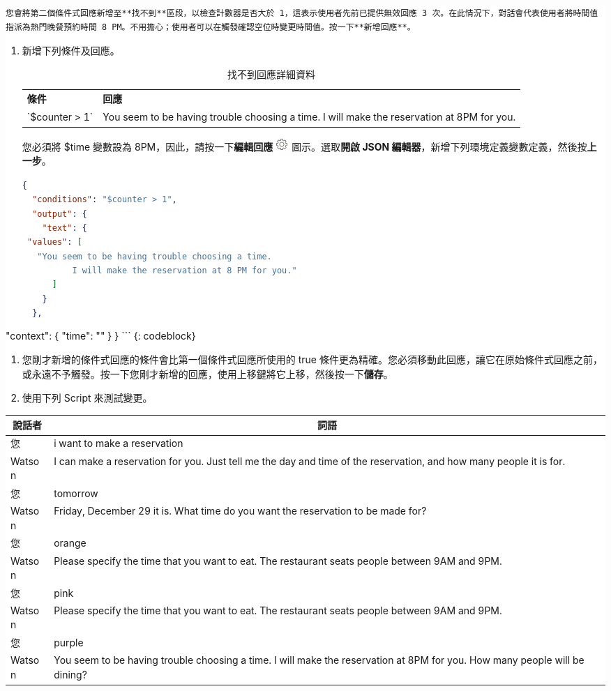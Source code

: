     您會將第二個條件式回應新增至**找不到**區段，以檢查計數器是否大於 1，這表示使用者先前已提供無效回應 3 次。在此情況下，對話會代表使用者將時間值指派為熱門晚餐預約時間 8 PM。不用擔心；使用者可以在觸發確認空位時變更時間值。按一下**新增回應**。

1.  新增下列條件及回應。

    <table>
    <caption>找不到回應詳細資料</caption>
    <tr>
      <th>條件</th>
      <th>回應</th>
    </tr>
    <tr>
      <td>`$counter > 1`</td>
      <td>You seem to be having trouble choosing a time. I will make the reservation at 8PM for you.</td>
    </tr>
    </table>

    您必須將 $time 變數設為 8PM，因此，請按一下**編輯回應** ![編輯回應](images/edit-slot.png) 圖示。選取**開啟 JSON 編輯器**，新增下列環境定義變數定義，然後按**上一步**。

    ```json
    {
      "conditions": "$counter > 1",
      "output": {
        "text": {
     "values": [
       "You seem to be having trouble choosing a time.
              I will make the reservation at 8 PM for you."
          ]
        }
      },
"context": {
   "time": "<? '20:00:00'.reformatDateTime('h:mm a') ?>"
      }
    }
    ```
    {: codeblock}

1.  您剛才新增的條件式回應的條件會比第一個條件式回應所使用的 true 條件更為精確。您必須移動此回應，讓它在原始條件式回應之前，或永遠不予觸發。按一下您剛才新增的回應，使用上移鍵將它上移，然後按一下**儲存**。

1.  使用下列 Script 來測試變更。

| 說話者| 詞語      |
|---------|-----------|
| 您      | i want to make a reservation |
| Watson  | I can make a reservation for you. Just tell me the day and time of the reservation, and how many people it is for. |
| 您      | tomorrow|
| Watson  | Friday, December 29 it is.  What time do you want the reservation to be made for? |
| 您      | orange |
| Watson  | Please specify the time that you want to eat. The restaurant seats people between 9AM and 9PM. |
| 您      | pink |
| Watson  | Please specify the time that you want to eat. The restaurant seats people between 9AM and 9PM. |
| 您      | purple |
| Watson  | You seem to be having trouble choosing a time. I will make the reservation at 8PM for you.  How many people will be dining? |
